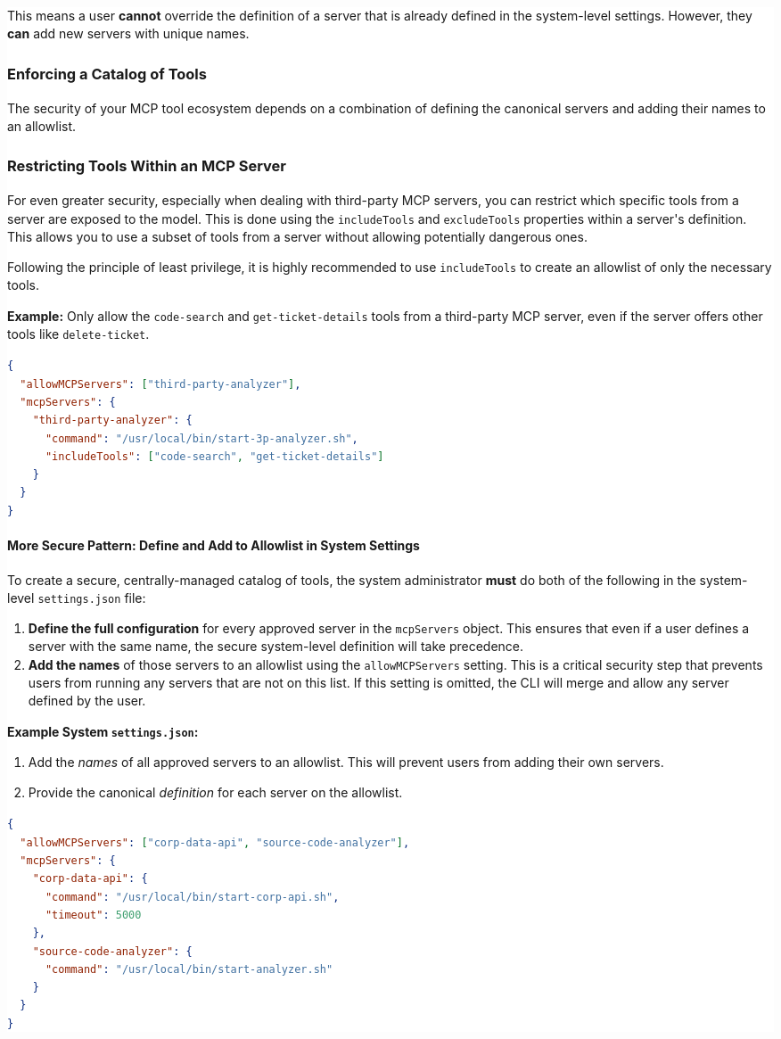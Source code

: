 This means a user **cannot** override the definition of a server that is already defined in the system-level settings. However, they **can** add new servers with unique names.

### Enforcing a Catalog of Tools

The security of your MCP tool ecosystem depends on a combination of defining the canonical servers and adding their names to an allowlist.

### Restricting Tools Within an MCP Server

For even greater security, especially when dealing with third-party MCP servers, you can restrict which specific tools from a server are exposed to the model. This is done using the `includeTools` and `excludeTools` properties within a server's definition. This allows you to use a subset of tools from a server without allowing potentially dangerous ones.

Following the principle of least privilege, it is highly recommended to use `includeTools` to create an allowlist of only the necessary tools.

**Example:** Only allow the `code-search` and `get-ticket-details` tools from a third-party MCP server, even if the server offers other tools like `delete-ticket`.

```json
{
  "allowMCPServers": ["third-party-analyzer"],
  "mcpServers": {
    "third-party-analyzer": {
      "command": "/usr/local/bin/start-3p-analyzer.sh",
      "includeTools": ["code-search", "get-ticket-details"]
    }
  }
}
```

#### More Secure Pattern: Define and Add to Allowlist in System Settings

To create a secure, centrally-managed catalog of tools, the system administrator **must** do both of the following in the system-level `settings.json` file:

1.  **Define the full configuration** for every approved server in the `mcpServers` object. This ensures that even if a user defines a server with the same name, the secure system-level definition will take precedence.
2.  **Add the names** of those servers to an allowlist using the `allowMCPServers` setting. This is a critical security step that prevents users from running any servers that are not on this list. If this setting is omitted, the CLI will merge and allow any server defined by the user.

**Example System `settings.json`:**

1. Add the _names_ of all approved servers to an allowlist.
   This will prevent users from adding their own servers.

2. Provide the canonical _definition_ for each server on the allowlist.

```json
{
  "allowMCPServers": ["corp-data-api", "source-code-analyzer"],
  "mcpServers": {
    "corp-data-api": {
      "command": "/usr/local/bin/start-corp-api.sh",
      "timeout": 5000
    },
    "source-code-analyzer": {
      "command": "/usr/local/bin/start-analyzer.sh"
    }
  }
}
```
